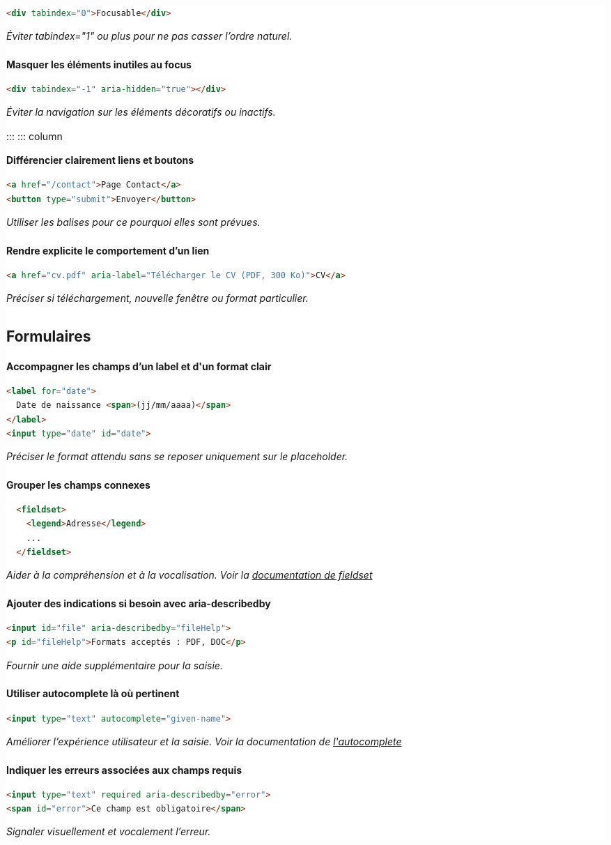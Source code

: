 ```html
<div tabindex="0">Focusable</div>
```
*Éviter tabindex="1" ou plus pour ne pas casser l’ordre naturel.*\
\
**Masquer les éléments inutiles au focus**
```html
<div tabindex="-1" aria-hidden="true"></div>
```
*Éviter la navigation sur les éléments décoratifs ou inactifs.*

:::
::: column

**Différencier clairement liens et boutons**
```html
<a href="/contact">Page Contact</a>
<button type="submit">Envoyer</button>
```
*Utiliser les balises pour ce pourquoi elles sont prévues.*\
\
**Rendre explicite le comportement d’un lien**
```html
<a href="cv.pdf" aria-label="Télécharger le CV (PDF, 300 Ko)">CV</a>
```
*Préciser si téléchargement, nouvelle fenêtre ou format particulier.*

## Formulaires

**Accompagner les champs d’un label et d'un format clair**
```html
<label for="date">
  Date de naissance <span>(jj/mm/aaaa)</span>
</label>
<input type="date" id="date">
```
*Préciser le format attendu sans se reposer uniquement sur le placeholder.*\
\
**Grouper les champs connexes**
```html
  <fieldset>
    <legend>Adresse</legend>
    ...
  </fieldset>
```
*Aider à la compréhension et à la vocalisation. Voir la [documentation de fieldset](https://developer.mozilla.org/fr/docs/Web/HTML/Reference/Elements/fieldset)*\
\
**Ajouter des indications si besoin avec aria-describedby**
```html
<input id="file" aria-describedby="fileHelp">
<p id="fileHelp">Formats acceptés : PDF, DOC</p>
```
*Fournir une aide supplémentaire pour la saisie.*\
\
**Utiliser autocomplete là où pertinent**
```html
<input type="text" autocomplete="given-name">
```
*Améliorer l’expérience utilisateur et la saisie. Voir la documentation de [l'autocomplete](https://developer.mozilla.org/fr/docs/Web/HTML/Attributes/autocomplete)*\
\
**Indiquer les erreurs associées aux champs requis**
```html
<input type="text" required aria-describedby="error">
<span id="error">Ce champ est obligatoire</span>
```
*Signaler visuellement et vocalement l’erreur.*